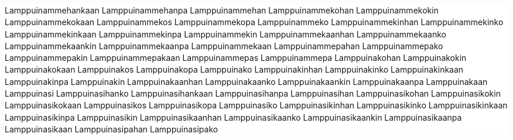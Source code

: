 Lamppuinammehankaan
Lamppuinammehanpa
Lamppuinammehan
Lamppuinammekohan
Lamppuinammekokin
Lamppuinammekokaan
Lamppuinammekos
Lamppuinammekopa
Lamppuinammeko
Lamppuinammekinhan
Lamppuinammekinko
Lamppuinammekinkaan
Lamppuinammekinpa
Lamppuinammekin
Lamppuinammekaanhan
Lamppuinammekaanko
Lamppuinammekaankin
Lamppuinammekaanpa
Lamppuinammekaan
Lamppuinammepahan
Lamppuinammepako
Lamppuinammepakin
Lamppuinammepakaan
Lamppuinammepas
Lamppuinammepa
Lamppuinakohan
Lamppuinakokin
Lamppuinakokaan
Lamppuinakos
Lamppuinakopa
Lamppuinako
Lamppuinakinhan
Lamppuinakinko
Lamppuinakinkaan
Lamppuinakinpa
Lamppuinakin
Lamppuinakaanhan
Lamppuinakaanko
Lamppuinakaankin
Lamppuinakaanpa
Lamppuinakaan
Lamppuinasi
Lamppuinasihanko
Lamppuinasihankaan
Lamppuinasihanpa
Lamppuinasihan
Lamppuinasikohan
Lamppuinasikokin
Lamppuinasikokaan
Lamppuinasikos
Lamppuinasikopa
Lamppuinasiko
Lamppuinasikinhan
Lamppuinasikinko
Lamppuinasikinkaan
Lamppuinasikinpa
Lamppuinasikin
Lamppuinasikaanhan
Lamppuinasikaanko
Lamppuinasikaankin
Lamppuinasikaanpa
Lamppuinasikaan
Lamppuinasipahan
Lamppuinasipako